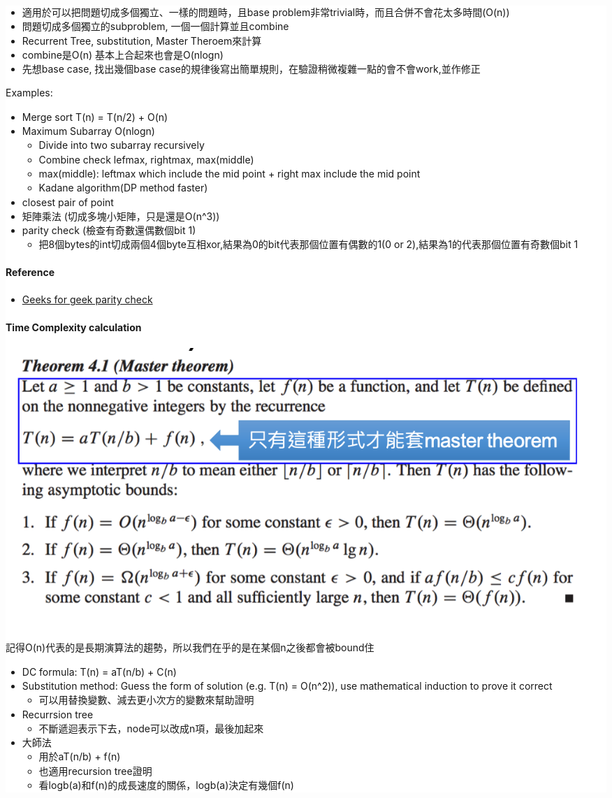 - 適用於可以把問題切成多個獨立、一樣的問題時，且base problem非常trivial時，而且合併不會花太多時間(O(n))
- 問題切成多個獨立的subproblem, 一個一個計算並且combine
- Recurrent Tree, substitution, Master Theroem來計算
- combine是O(n) 基本上合起來也會是O(nlogn)
- 先想base case, 找出幾個base case的規律後寫出簡單規則，在驗證稍微複雜一點的會不會work,並作修正

Examples:<br />
- Merge sort T(n) = T(n/2) + O(n)
- Maximum Subarray O(nlogn)
  - Divide into two subarray recursively
  - Combine check lefmax, rightmax, max(middle)
  - max(middle): leftmax which include the mid point + right max include the mid point
  - Kadane algorithm(DP method faster)
- closest pair of point
- 矩陣乘法 (切成多塊小矩陣，只是還是O(n^3))
- parity check (檢查有奇數還偶數個bit 1)
  - 把8個bytes的int切成兩個4個byte互相xor,結果為0的bit代表那個位置有偶數的1(0 or 2),結果為1的代表那個位置有奇數個bit 1

#### Reference

- [Geeks for geek parity check](https://www.geeksforgeeks.org/finding-the-parity-of-a-number-efficiently/)

#### Time Complexity calculation

![](/assets/images/notes/algo/1.png)

記得O(n)代表的是長期演算法的趨勢，所以我們在乎的是在某個n之後都會被bound住

- DC formula: T(n) = aT(n/b) + C(n)
- Substitution method: Guess the form of solution (e.g. T(n) = O(n^2)), use mathematical induction to prove it correct
  - 可以用替換變數、減去更小次方的變數來幫助證明
- Recurrsion tree
  - 不斷遞迴表示下去，node可以改成n項，最後加起來
- 大師法
  -  用於aT(n/b) + f(n)
  - 也適用recursion tree證明
  - 看logb(a)和f(n)的成長速度的關係，logb(a)決定有幾個f(n)
